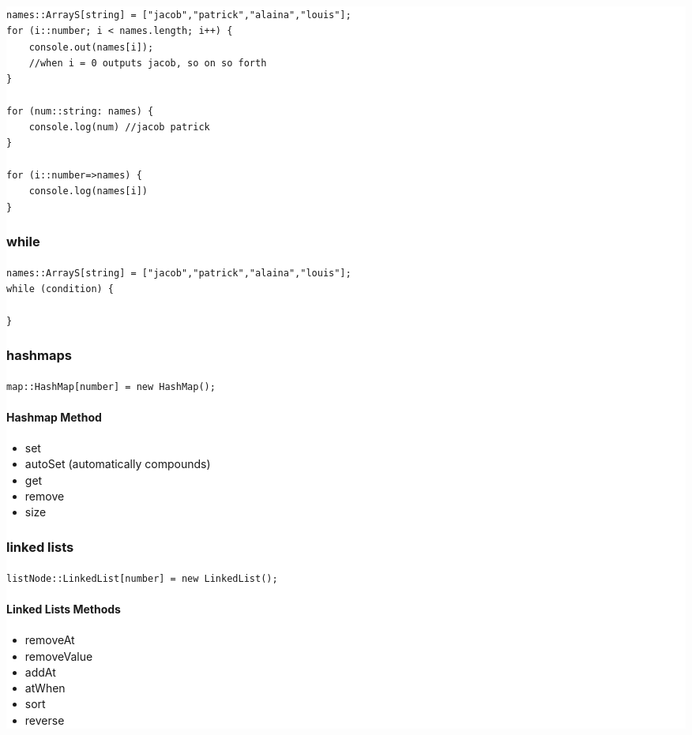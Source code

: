 ```
names::ArrayS[string] = ["jacob","patrick","alaina","louis"];
for (i::number; i < names.length; i++) {
    console.out(names[i]);
    //when i = 0 outputs jacob, so on so forth
}

for (num::string: names) {
    console.log(num) //jacob patrick
}

for (i::number=>names) {
    console.log(names[i])
}
```

### while

```
names::ArrayS[string] = ["jacob","patrick","alaina","louis"];
while (condition) {

}

```

### hashmaps

```
map::HashMap[number] = new HashMap();
```

#### Hashmap Method

- set
- autoSet (automatically compounds)
- get
- remove
- size

### linked lists

```
listNode::LinkedList[number] = new LinkedList();
```

#### Linked Lists Methods

- removeAt
- removeValue
- addAt
- atWhen
- sort
- reverse
